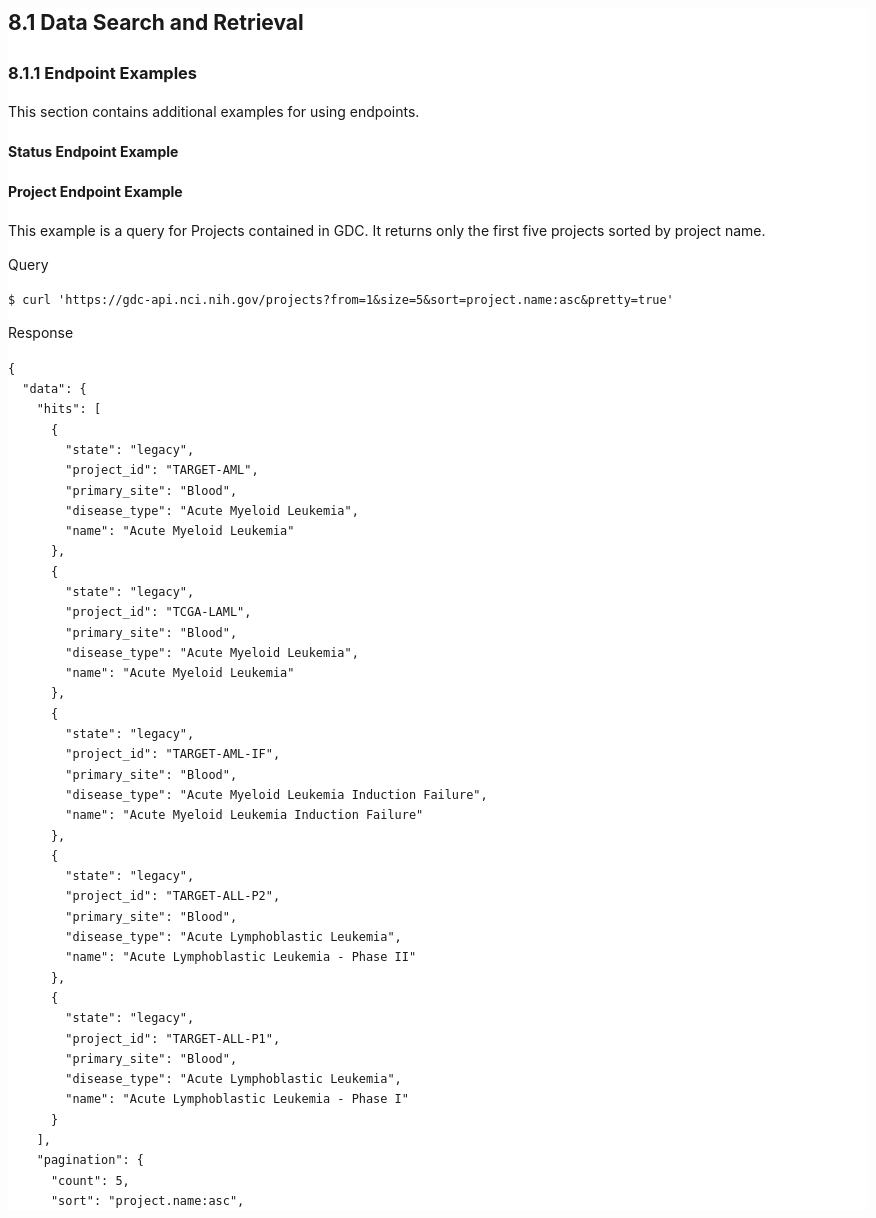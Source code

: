 ## 8.1 Data Search and Retrieval

### 8.1.1 Endpoint Examples

This section contains additional examples for using endpoints.

#### Status Endpoint Example
<a name="status-endpoint-ex"></a>

#### Project Endpoint Example
<a name="project-endpoint-ex"></a>

This example is a query for Projects contained in GDC. It returns only the first five projects sorted by project name.

Query

```
$ curl 'https://gdc-api.nci.nih.gov/projects?from=1&size=5&sort=project.name:asc&pretty=true'
```
Response

```
{
  "data": {
    "hits": [
      {
        "state": "legacy",
        "project_id": "TARGET-AML",
        "primary_site": "Blood",
        "disease_type": "Acute Myeloid Leukemia",
        "name": "Acute Myeloid Leukemia"
      },
      {
        "state": "legacy",
        "project_id": "TCGA-LAML",
        "primary_site": "Blood",
        "disease_type": "Acute Myeloid Leukemia",
        "name": "Acute Myeloid Leukemia"
      },
      {
        "state": "legacy",
        "project_id": "TARGET-AML-IF",
        "primary_site": "Blood",
        "disease_type": "Acute Myeloid Leukemia Induction Failure",
        "name": "Acute Myeloid Leukemia Induction Failure"
      },
      {
        "state": "legacy",
        "project_id": "TARGET-ALL-P2",
        "primary_site": "Blood",
        "disease_type": "Acute Lymphoblastic Leukemia",
        "name": "Acute Lymphoblastic Leukemia - Phase II"
      },
      {
        "state": "legacy",
        "project_id": "TARGET-ALL-P1",
        "primary_site": "Blood",
        "disease_type": "Acute Lymphoblastic Leukemia",
        "name": "Acute Lymphoblastic Leukemia - Phase I"
      }
    ],
    "pagination": {
      "count": 5,
      "sort": "project.name:asc",
```